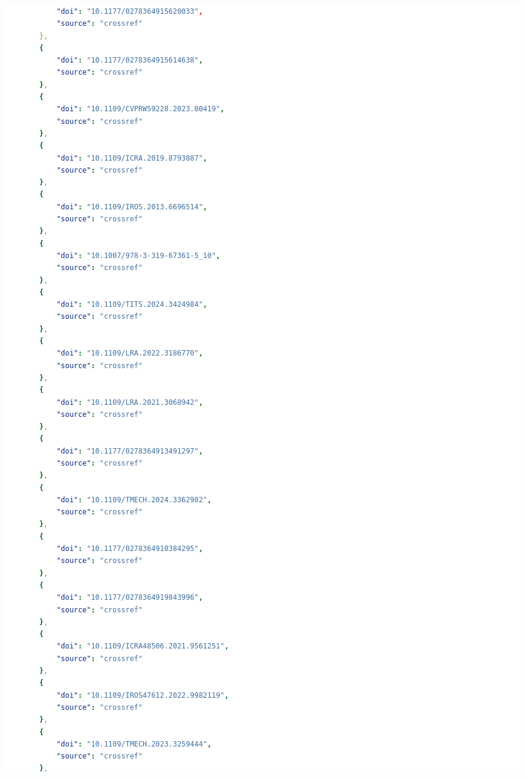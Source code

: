 ```yaml
            "doi": "10.1177/0278364915620033",
            "source": "crossref"
        },
        {
            "doi": "10.1177/0278364915614638",
            "source": "crossref"
        },
        {
            "doi": "10.1109/CVPRW59228.2023.00419",
            "source": "crossref"
        },
        {
            "doi": "10.1109/ICRA.2019.8793887",
            "source": "crossref"
        },
        {
            "doi": "10.1109/IROS.2013.6696514",
            "source": "crossref"
        },
        {
            "doi": "10.1007/978-3-319-67361-5_10",
            "source": "crossref"
        },
        {
            "doi": "10.1109/TITS.2024.3424984",
            "source": "crossref"
        },
        {
            "doi": "10.1109/LRA.2022.3186770",
            "source": "crossref"
        },
        {
            "doi": "10.1109/LRA.2021.3068942",
            "source": "crossref"
        },
        {
            "doi": "10.1177/0278364913491297",
            "source": "crossref"
        },
        {
            "doi": "10.1109/TMECH.2024.3362902",
            "source": "crossref"
        },
        {
            "doi": "10.1177/0278364910384295",
            "source": "crossref"
        },
        {
            "doi": "10.1177/0278364919843996",
            "source": "crossref"
        },
        {
            "doi": "10.1109/ICRA48506.2021.9561251",
            "source": "crossref"
        },
        {
            "doi": "10.1109/IROS47612.2022.9982119",
            "source": "crossref"
        },
        {
            "doi": "10.1109/TMECH.2023.3259444",
            "source": "crossref"
        },
```